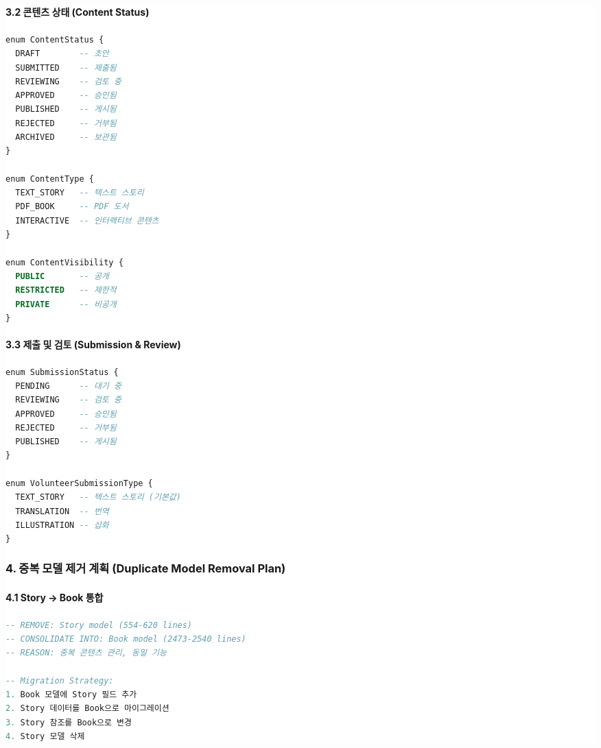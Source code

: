 #### 3.2 콘텐츠 상태 (Content Status)
```sql
enum ContentStatus {
  DRAFT        -- 초안
  SUBMITTED    -- 제출됨
  REVIEWING    -- 검토 중
  APPROVED     -- 승인됨
  PUBLISHED    -- 게시됨
  REJECTED     -- 거부됨
  ARCHIVED     -- 보관됨
}

enum ContentType {
  TEXT_STORY   -- 텍스트 스토리
  PDF_BOOK     -- PDF 도서
  INTERACTIVE  -- 인터랙티브 콘텐츠
}

enum ContentVisibility {
  PUBLIC       -- 공개
  RESTRICTED   -- 제한적
  PRIVATE      -- 비공개
}
```

#### 3.3 제출 및 검토 (Submission & Review)
```sql
enum SubmissionStatus {
  PENDING      -- 대기 중
  REVIEWING    -- 검토 중
  APPROVED     -- 승인됨
  REJECTED     -- 거부됨
  PUBLISHED    -- 게시됨
}

enum VolunteerSubmissionType {
  TEXT_STORY   -- 텍스트 스토리 (기본값)
  TRANSLATION  -- 번역
  ILLUSTRATION -- 삽화
}
```

### 4. 중복 모델 제거 계획 (Duplicate Model Removal Plan)

#### 4.1 Story → Book 통합
```sql
-- REMOVE: Story model (554-620 lines)
-- CONSOLIDATE INTO: Book model (2473-2540 lines)
-- REASON: 중복 콘텐츠 관리, 동일 기능

-- Migration Strategy:
1. Book 모델에 Story 필드 추가
2. Story 데이터를 Book으로 마이그레이션
3. Story 참조를 Book으로 변경
4. Story 모델 삭제
```
